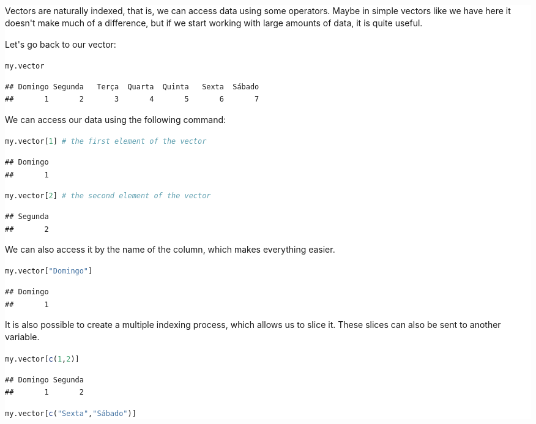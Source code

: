 Vectors are naturally indexed, that is, we can access data using some operators. Maybe in simple vectors like we have here it doesn't make much of a difference, but if we start working with large amounts of data, it is quite useful.

Let's go back to our vector:

``` r
my.vector
```

    ## Domingo Segunda   Terça  Quarta  Quinta   Sexta  Sábado 
    ##       1       2       3       4       5       6       7

We can access our data using the following command:

``` r
my.vector[1] # the first element of the vector
```

    ## Domingo 
    ##       1

``` r
my.vector[2] # the second element of the vector
```

    ## Segunda 
    ##       2

We can also access it by the name of the column, which makes everything easier.

``` r
my.vector["Domingo"]
```

    ## Domingo 
    ##       1

It is also possible to create a multiple indexing process, which allows us to slice it. These slices can also be sent to another variable.

``` r
my.vector[c(1,2)]
```

    ## Domingo Segunda 
    ##       1       2

``` r
my.vector[c("Sexta","Sábado")]
```
